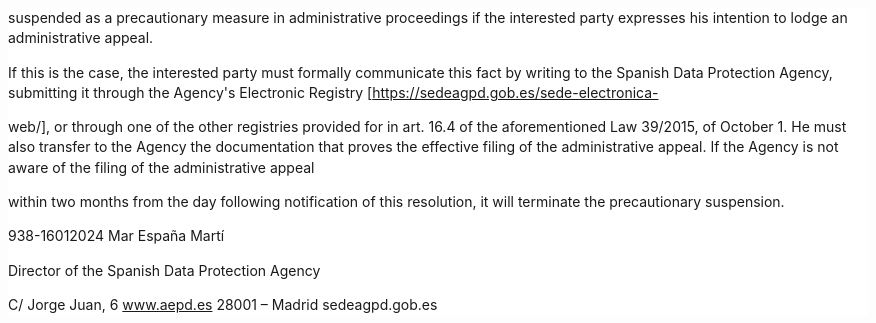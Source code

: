 suspended as a precautionary measure in administrative proceedings if the
interested party expresses his intention to lodge an administrative appeal.

If this is the case, the interested party must formally communicate this fact by
writing to the Spanish Data Protection Agency, submitting it through
the Agency's Electronic Registry \[https://sedeagpd.gob.es/sede-electronica-

web/\], or through one of the other registries provided for in art. 16.4 of
the aforementioned Law 39/2015, of October 1. He must also transfer to the Agency the
documentation that proves the effective filing of the administrative appeal. If the Agency is not aware of the filing of the administrative appeal

within two months from the day following notification of this resolution, it will terminate the precautionary suspension.

938-16012024
Mar España Martí

Director of the Spanish Data Protection Agency

C/ Jorge Juan, 6 www.aepd.es
28001 – Madrid sedeagpd.gob.es
